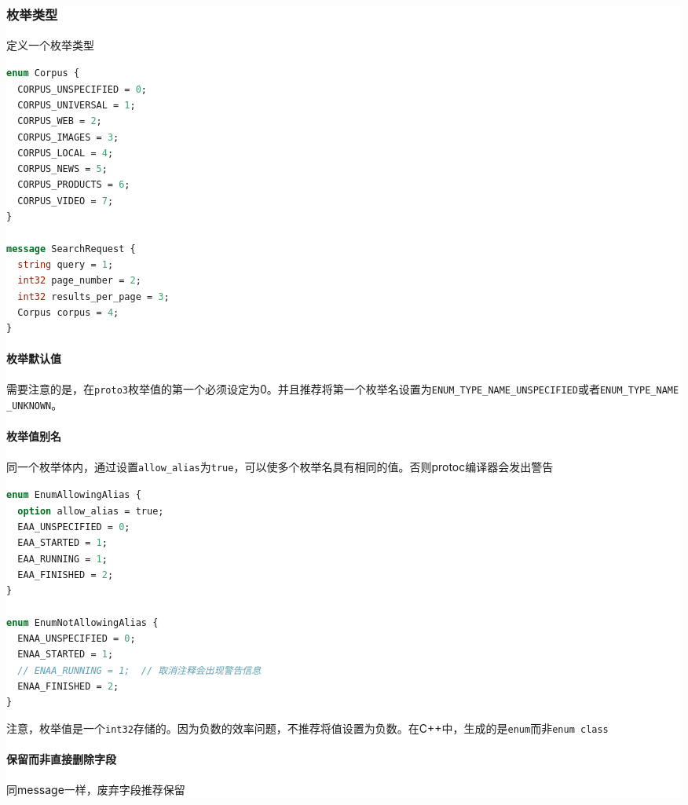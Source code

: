 ### 枚举类型

定义一个枚举类型

```protobuf
enum Corpus {
  CORPUS_UNSPECIFIED = 0;
  CORPUS_UNIVERSAL = 1;
  CORPUS_WEB = 2;
  CORPUS_IMAGES = 3;
  CORPUS_LOCAL = 4;
  CORPUS_NEWS = 5;
  CORPUS_PRODUCTS = 6;
  CORPUS_VIDEO = 7;
}

message SearchRequest {
  string query = 1;
  int32 page_number = 2;
  int32 results_per_page = 3;
  Corpus corpus = 4;
}
```

#### 枚举默认值

需要注意的是，在`proto3`枚举值的第一个必须设定为0。并且推荐将第一个枚举名设置为`ENUM_TYPE_NAME_UNSPECIFIED`或者`ENUM_TYPE_NAME_UNKNOWN`。

#### 枚举值别名

同一个枚举体内，通过设置`allow_alias`为`true`，可以使多个枚举名具有相同的值。否则protoc编译器会发出警告

```protobuf
enum EnumAllowingAlias {
  option allow_alias = true;
  EAA_UNSPECIFIED = 0;
  EAA_STARTED = 1;
  EAA_RUNNING = 1;
  EAA_FINISHED = 2;
}

enum EnumNotAllowingAlias {
  ENAA_UNSPECIFIED = 0;
  ENAA_STARTED = 1;
  // ENAA_RUNNING = 1;  // 取消注释会出现警告信息
  ENAA_FINISHED = 2;
}
```

注意，枚举值是一个`int32`存储的。因为负数的效率问题，不推荐将值设置为负数。在C++中，生成的是`enum`而非`enum class`

#### 保留而非直接删除字段

同message一样，废弃字段推荐保留
